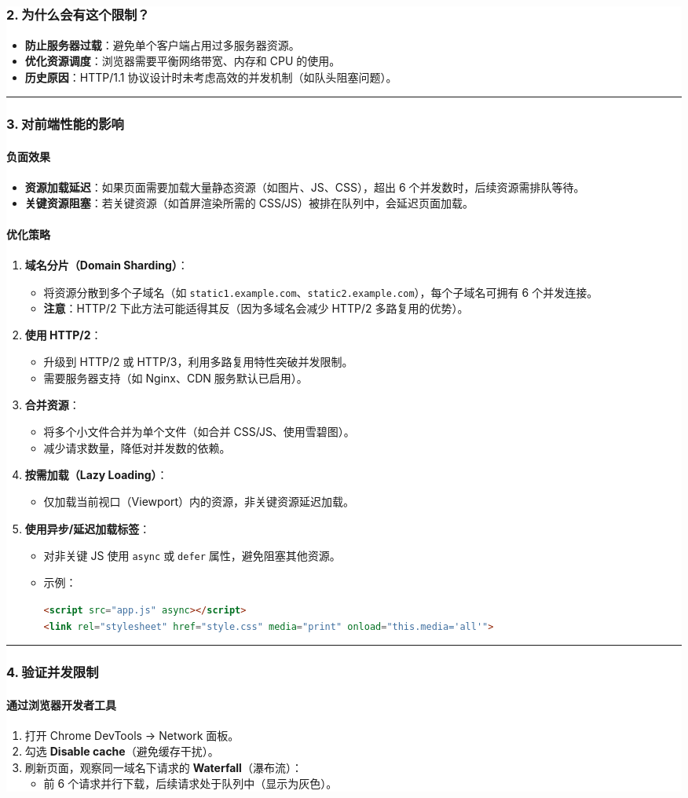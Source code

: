 
### **2. 为什么会有这个限制？**

- **防止服务器过载**：避免单个客户端占用过多服务器资源。
- **优化资源调度**：浏览器需要平衡网络带宽、内存和 CPU 的使用。
- **历史原因**：HTTP/1.1 协议设计时未考虑高效的并发机制（如队头阻塞问题）。

---

### **3. 对前端性能的影响**

#### **负面效果**

- **资源加载延迟**：如果页面需要加载大量静态资源（如图片、JS、CSS），超出 6 个并发数时，后续资源需排队等待。
- **关键资源阻塞**：若关键资源（如首屏渲染所需的 CSS/JS）被排在队列中，会延迟页面加载。

#### **优化策略**

1. **域名分片（Domain Sharding）**：

    - 将资源分散到多个子域名（如 `static1.example.com`、`static2.example.com`），每个子域名可拥有 6 个并发连接。
    - **注意**：HTTP/2 下此方法可能适得其反（因为多域名会减少 HTTP/2 多路复用的优势）。

2. **使用 HTTP/2**：

    - 升级到 HTTP/2 或 HTTP/3，利用多路复用特性突破并发限制。
    - 需要服务器支持（如 Nginx、CDN 服务默认已启用）。

3. **合并资源**：

    - 将多个小文件合并为单个文件（如合并 CSS/JS、使用雪碧图）。
    - 减少请求数量，降低对并发数的依赖。

4. **按需加载（Lazy Loading）**：

    - 仅加载当前视口（Viewport）内的资源，非关键资源延迟加载。

5. **使用异步/延迟加载标签**：

    - 对非关键 JS 使用 `async` 或 `defer` 属性，避免阻塞其他资源。

    - 示例：

      ```html
      <script src="app.js" async></script>
      <link rel="stylesheet" href="style.css" media="print" onload="this.media='all'">
      ```

---

### **4. 验证并发限制**

#### **通过浏览器开发者工具**

1. 打开 Chrome DevTools → Network 面板。
2. 勾选 **Disable cache**（避免缓存干扰）。
3. 刷新页面，观察同一域名下请求的 **Waterfall**（瀑布流）：
    - 前 6 个请求并行下载，后续请求处于队列中（显示为灰色）。
